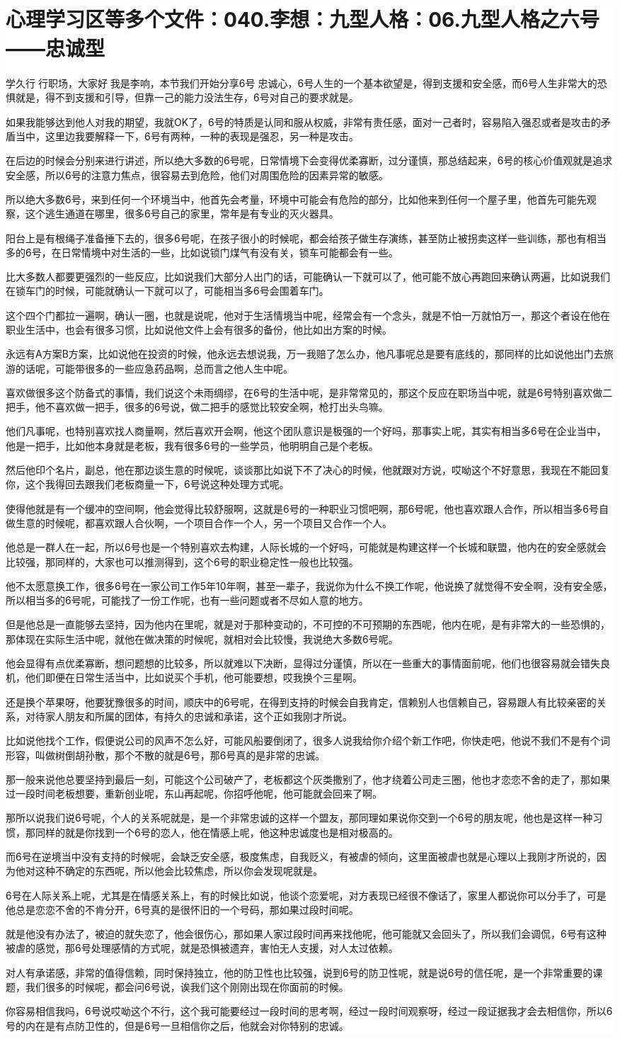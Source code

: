 # 心理学习区等多个文件：040.李想：九型人格：06.九型人格之六号——忠诚型

学久行 行职场，大家好 我是李响，本节我们开始分享6号 忠诚心，6号人生的一个基本欲望是，得到支援和安全感，而6号人生非常大的恐惧就是，得不到支援和引导，但靠一己的能力没法生存，6号对自己的要求就是。

如果我能够达到他人对我的期望，我就OK了，6号的特质是认同和服从权威，非常有责任感，面对一己者时，容易陷入强忍或者是攻击的矛盾当中，这里边我要解释一下，6号有两种，一种的表现是强忍，另一种是攻击。

在后边的时候会分别来进行讲述，所以绝大多数的6号呢，日常情境下会变得优柔寡断，过分谨慎，那总结起来，6号的核心价值观就是追求安全感，所以6号的注意力焦点，很容易去到危险，他们对周围危险的因素异常的敏感。

所以绝大多数6号，来到任何一个环境当中，他首先会考量，环境中可能会有危险的部分，比如他来到任何一个屋子里，他首先可能先观察，这个逃生通道在哪里，很多6号自己的家里，常年是有专业的灭火器具。

阳台上是有根绳子准备捶下去的，很多6号呢，在孩子很小的时候呢，都会给孩子做生存演练，甚至防止被拐卖这样一些训练，那也有相当多的6号，在日常情境中对生活的一些，比如说锁门煤气有没有关，锁车可能都会有一些。

比大多数人都要更强烈的一些反应，比如说我们大部分人出门的话，可能确认一下就可以了，他可能不放心再跑回来确认两遍，比如说我们在锁车门的时候，可能就确认一下就可以了，可能相当多6号会围着车门。

这个四个门都拉一遍啊，确认一圈，也就是说呢，他对于生活情境当中呢，经常会有一个念头，就是不怕一万就怕万一，那这个者设在他在职业生活中，也会有很多习惯，比如说他文件上会有很多的备份，他比如出方案的时候。

永远有A方案B方案，比如说他在投资的时候，他永远去想说我，万一我赔了怎么办，他凡事呢总是要有底线的，那同样的比如说他出门去旅游的话呢，可能带很多的一些应急药品啊，总而言之他人生中呢。

喜欢做很多这个防备式的事情，我们说这个未雨绸缪，在6号的生活中呢，是非常常见的，那这个反应在职场当中呢，就是6号特别喜欢做二把手，他不喜欢做一把手，很多的6号说，做二把手的感觉比较安全啊，枪打出头鸟嘛。

他们凡事呢，也特别喜欢找人商量啊，然后喜欢开会啊，他这个团队意识是极强的一个好吗，那事实上呢，其实有相当多6号在企业当中，他是一把手，比如他本身就是老板，我有很多6号的一些学员，他明明自己是个老板。

然后他印个名片，副总，他在那边谈生意的时候呢，谈谈那比如说下不了决心的时候，他就跟对方说，哎呦这个不好意思，我现在不能回复你，这个我得回去跟我们老板商量一下，6号说这种处理方式呢。

使得他就是有一个缓冲的空间啊，他会觉得比较舒服啊，这就是6号的一种职业习惯吧啊，那6号呢，他也喜欢跟人合作，所以相当多6号自做生意的时候呢，都喜欢跟人合伙啊，一个项目合作一个人，另一个项目又合作一个人。

他总是一群人在一起，所以6号也是一个特别喜欢去构建，人际长城的一个好吗，可能就是构建这样一个长城和联盟，他内在的安全感就会比较强，那同样的，大家也可以推测得到，这个6号的职业稳定性一般也比较强。

他不太愿意换工作，很多6号在一家公司工作5年10年啊，甚至一辈子，我说你为什么不换工作呢，他说换了就觉得不安全啊，没有安全感，所以相当多的6号呢，可能找了一份工作呢，也有一些问题或者不尽如人意的地方。

但是他总是一直能够去坚持，因为他内在里呢，就是对于那种变动的，不可控的不可预期的东西呢，他内在呢，是有非常大的一些恐惧的，那体现在实际生活中呢，就他在做决策的时候呢，就相对会比较慢，我说绝大多数6号呢。

他会显得有点优柔寡断，想问题想的比较多，所以就难以下决断，显得过分谨慎，所以在一些重大的事情面前呢，他们也很容易就会错失良机，他们即便在日常生活当中，比如说买个手机，他可能要想，哎我换个三星啊。

还是换个苹果呀，他要犹豫很多的时间，顺庆中的6号呢，在得到支持的时候会自我肯定，信赖别人也信赖自己，容易跟人有比较亲密的关系，对待家人朋友和所属的团体，有持久的忠诚和承诺，这个正如我刚才所说。

比如说他找个工作，假便说公司的风声不怎么好，可能风船要倒闭了，很多人说我给你介绍个新工作吧，你快走吧，他说不我们不是有个词形容，叫做树倒胡孙散，那个不散的就是6号，那6号真的是非常的忠诚。

那一般来说他总要坚持到最后一刻，可能这个公司破产了，老板都这个灰类撒别了，他才绕着公司走三圈，他也才恋恋不舍的走了，那如果过一段时间老板想要，重新创业呢，东山再起呢，你招呼他呢，他可能就会回来了啊。

那所以说我们说6号呢，个人的关系呢就是，是一个非常忠诚的这样一个盟友，那同理如果说你交到一个6号的朋友呢，他也是这样一种习惯，那同样的就是你找到一个6号的恋人，他在情感上呢，他这种忠诚度也是相对极高的。

而6号在逆境当中没有支持的时候呢，会缺乏安全感，极度焦虑，自我贬义，有被虐的倾向，这里面被虐也就是心理以上我刚才所说的，因为他对这种不确定的东西呢，所以他会比较焦虑，所以你会发现呢就是。

6号在人际关系上呢，尤其是在情感关系上，有的时候比如说，他谈个恋爱呢，对方表现已经很不像话了，家里人都说你可以分手了，可是他总是恋恋不舍的不肯分开，6号真的是很怀旧的一个号码，那如果过段时间呢。

就是他没有办法了，被迫的就失恋了，他会很伤心，那如果人家过段时间再来找他呢，他可能就又会回头了，所以我们会调侃，6号有这种被虐的感觉，那6号处理感情的方式呢，就是恐惧被遗弃，害怕无人支援，对人太过依赖。

对人有承诺感，非常的值得信赖，同时保持独立，他的防卫性也比较强，说到6号的防卫性呢，就是说6号的信任呢，是一个非常重要的课题，我们很多的时候呢，都会问6号说，诶我们这个刚刚出现在你面前的时候。

你容易相信我吗，6号说哎呦这个不行，这个我可能要经过一段时间的思考啊，经过一段时间观察呀，经过一段证据我才会去相信你，所以6号的内在是有点防卫性的，但是6号一旦相信你之后，他就会对你特别的忠诚。
